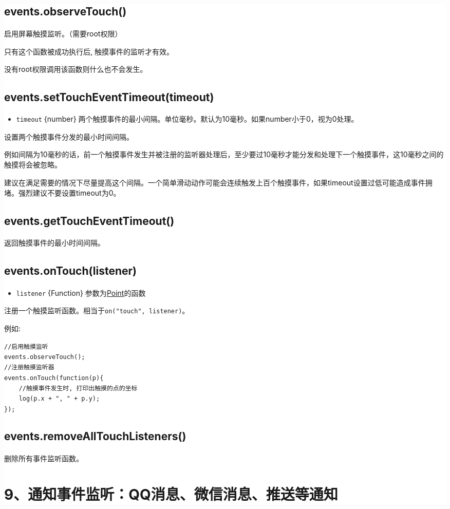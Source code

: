 

## events.observeTouch()

启用屏幕触摸监听。（需要root权限）

只有这个函数被成功执行后, 触摸事件的监听才有效。

没有root权限调用该函数则什么也不会发生。



## events.setTouchEventTimeout(timeout)

- `timeout` {number} 两个触摸事件的最小间隔。单位毫秒。默认为10毫秒。如果number小于0，视为0处理。

设置两个触摸事件分发的最小时间间隔。

例如间隔为10毫秒的话，前一个触摸事件发生并被注册的监听器处理后，至少要过10毫秒才能分发和处理下一个触摸事件，这10毫秒之间的触摸将会被忽略。

建议在满足需要的情况下尽量提高这个间隔。一个简单滑动动作可能会连续触发上百个触摸事件，如果timeout设置过低可能造成事件拥堵。强烈建议不要设置timeout为0。



## events.getTouchEventTimeout()

返回触摸事件的最小时间间隔。



## events.onTouch(listener)

- `listener` {Function} 参数为[Point](https://hyb1996.github.io/AutoJs-Docs/#/images.html?id=images_point)的函数

注册一个触摸监听函数。相当于`on("touch", listener)`。

例如:

```
//启用触摸监听
events.observeTouch();
//注册触摸监听器
events.onTouch(function(p){
    //触摸事件发生时, 打印出触摸的点的坐标
    log(p.x + ", " + p.y);
});
```

## events.removeAllTouchListeners()

删除所有事件监听函数。



# 9、通知事件监听：QQ消息、微信消息、推送等通知
